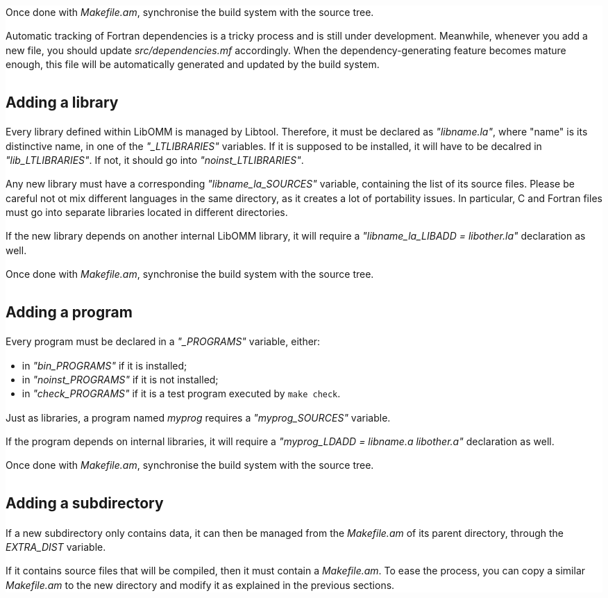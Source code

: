 Once done with *Makefile.am*, synchronise the build system with the source
tree.

Automatic tracking of Fortran dependencies is a tricky process and is still
under development. Meanwhile, whenever you add a new file, you should update
*src/dependencies.mf* accordingly. When the dependency-generating feature
becomes mature enough, this file will be automatically generated and updated by
the build system.


Adding a library
----------------

Every library defined within LibOMM is managed by Libtool. Therefore, it
must be declared as *"libname.la"*, where "name" is its distinctive name, in
one of the *"_LTLIBRARIES"* variables. If it is supposed to be installed, it
will have to be decalred in *"lib_LTLIBRARIES"*. If not, it should go into
*"noinst_LTLIBRARIES"*.

Any new library must have a corresponding *"libname_la_SOURCES"* variable,
containing the list of its source files. Please be careful not ot mix
different languages in the same directory, as it creates a lot of portability
issues. In particular, C and Fortran files must go into separate libraries
located in different directories.

If the new library depends on another internal LibOMM library, it will
require a *"libname_la_LIBADD = libother.la"* declaration as well.

Once done with *Makefile.am*, synchronise the build system with the source
tree.


Adding a program
----------------

Every program must be declared in a *"_PROGRAMS"* variable, either:

  * in *"bin_PROGRAMS"* if it is installed;
  * in *"noinst_PROGRAMS"* if it is not installed;
  * in *"check_PROGRAMS"* if it is a test program executed by `make check`.

Just as libraries, a program named *myprog* requires a *"myprog_SOURCES"*
variable.

If the program depends on internal libraries, it will require a
*"myprog_LDADD = libname.a libother.a"* declaration as well.

Once done with *Makefile.am*, synchronise the build system with the source
tree.


Adding a subdirectory
---------------------

If a new subdirectory only contains data, it can then be managed from the
*Makefile.am* of its parent directory, through the *EXTRA_DIST* variable.

If it contains source files that will be compiled, then it must contain a
*Makefile.am*. To ease the process, you can copy a similar *Makefile.am* to
the new directory and modify it as explained in the previous sections.
